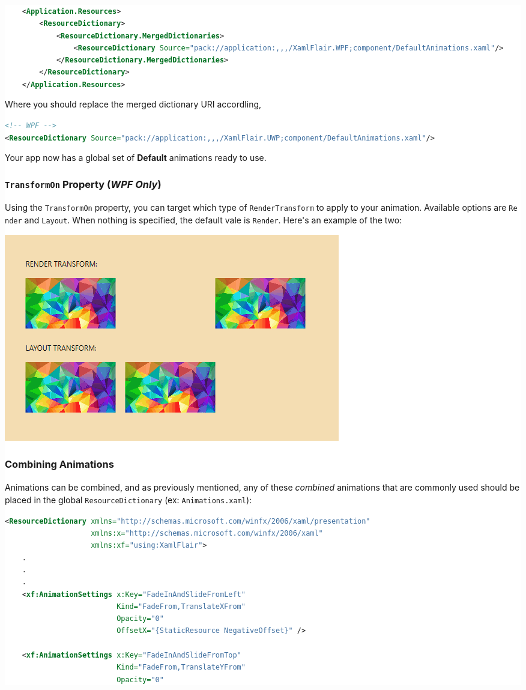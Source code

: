```xml
    <Application.Resources>
        <ResourceDictionary>
            <ResourceDictionary.MergedDictionaries>
                <ResourceDictionary Source="pack://application:,,,/XamlFlair.WPF;component/DefaultAnimations.xaml"/>
            </ResourceDictionary.MergedDictionaries>
        </ResourceDictionary>
    </Application.Resources>
```

Where you should replace the merged dictionary URI accordling,

```xml
<!-- WPF -->
<ResourceDictionary Source="pack://application:,,,/XamlFlair.UWP;component/DefaultAnimations.xaml"/>
```

Your app now has a global set of **Default** animations ready to use.

### `TransformOn` Property (*WPF Only*)

Using the `TransformOn` property, you can target which type of `RenderTransform` to apply to your animation. Available options are `Render` and `Layout`. When nothing is specified, the default vale is `Render`. Here's an example of the two:

![TransformOn animation](doc/gifs/TransformOn.gif)

### Combining Animations

Animations can be combined, and as previously mentioned, any of these *combined* animations that are commonly used should be placed in the global `ResourceDictionary` (ex: `Animations.xaml`):

```xml
<ResourceDictionary xmlns="http://schemas.microsoft.com/winfx/2006/xaml/presentation"
                    xmlns:x="http://schemas.microsoft.com/winfx/2006/xaml"
                    xmlns:xf="using:XamlFlair">
    .
    .
    .
    <xf:AnimationSettings x:Key="FadeInAndSlideFromLeft"
                          Kind="FadeFrom,TranslateXFrom"
                          Opacity="0"
                          OffsetX="{StaticResource NegativeOffset}" />

    <xf:AnimationSettings x:Key="FadeInAndSlideFromTop"
                          Kind="FadeFrom,TranslateYFrom"
                          Opacity="0"
```